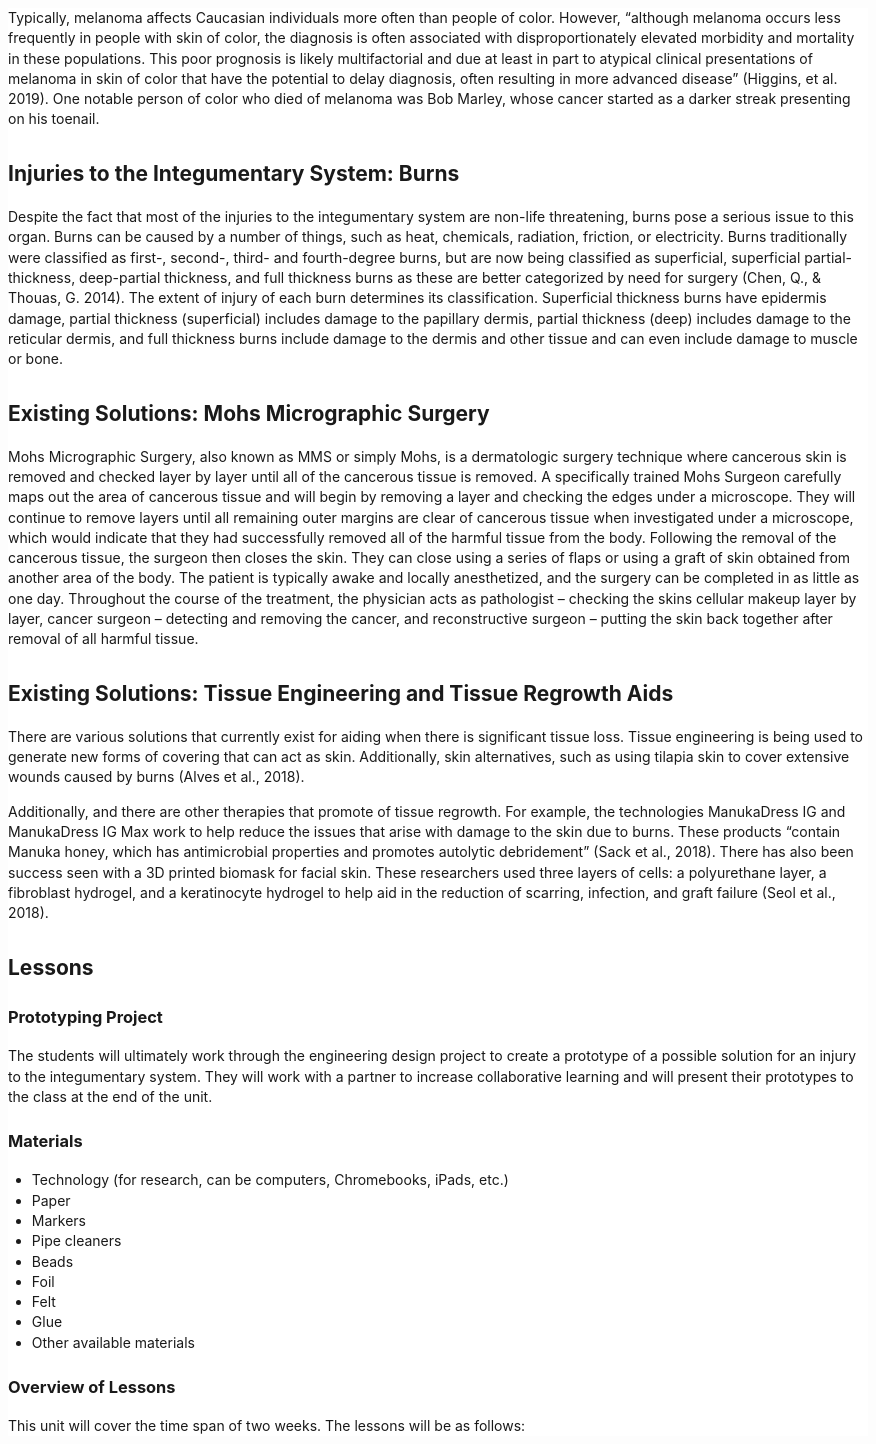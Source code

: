 <p>Typically, melanoma affects Caucasian individuals more often than people of color. However, &ldquo;although melanoma occurs less frequently in people with skin of color, the diagnosis is often associated with disproportionately elevated morbidity and mortality in these populations. This poor prognosis is likely multifactorial and due at least in part to atypical clinical presentations of melanoma in skin of color that have the potential to delay diagnosis, often resulting in more advanced disease&rdquo; (Higgins, et al. 2019). One notable person of color who died of melanoma was Bob Marley, whose cancer started as a darker streak presenting on his toenail.</p>
<h2>Injuries to the Integumentary System: Burns</h2>
<p>Despite the fact that most of the injuries to the integumentary system are non-life threatening, burns pose a serious issue to this organ. Burns can be caused by a number of things, such as heat, chemicals, radiation, friction, or electricity. Burns traditionally were classified as first-, second-, third- and fourth-degree burns, but are now being classified as superficial, superficial partial-thickness, deep-partial thickness, and full thickness burns as these are better categorized by need for surgery (Chen, Q., &amp; Thouas, G. 2014). The extent of injury of each burn determines its classification. Superficial thickness burns have epidermis damage, partial thickness (superficial) includes damage to the papillary dermis, partial thickness (deep) includes damage to the reticular dermis, and full thickness burns include damage to the dermis and other tissue and can even include damage to muscle or bone.</p>
<h2>Existing Solutions: Mohs Micrographic Surgery</h2>
<p>Mohs Micrographic Surgery, also known as MMS or simply Mohs, is a dermatologic surgery technique where cancerous skin is removed and checked layer by layer until all of the cancerous tissue is removed. A specifically trained Mohs Surgeon carefully maps out the area of cancerous tissue and will begin by removing a layer and checking the edges under a microscope. They will continue to remove layers until all remaining outer margins are clear of cancerous tissue when investigated under a microscope, which would indicate that they had successfully removed all of the harmful tissue from the body. Following the removal of the cancerous tissue, the surgeon then closes the skin. They can close using a series of flaps or using a graft of skin obtained from another area of the body. The patient is typically awake and locally anesthetized, and the surgery can be completed in as little as one day. Throughout the course of the treatment, the physician acts as pathologist &ndash; checking the skins cellular makeup layer by layer, cancer surgeon &ndash; detecting and removing the cancer, and reconstructive surgeon &ndash; putting the skin back together after removal of all harmful tissue.</p>
<h2><strong>Existing Solutions: Tissue Engineering and Tissue Regrowth Aids</strong></h2>
<p>There are various solutions that currently exist for aiding when there is significant tissue loss. Tissue engineering is being used to generate new forms of covering that can act as skin. Additionally, skin alternatives, such as using tilapia skin to cover extensive wounds caused by burns (Alves et al., 2018).</p>
<p>Additionally, and there are other therapies that promote of tissue regrowth. For example, the technologies ManukaDress IG and ManukaDress IG Max work to help reduce the issues that arise with damage to the skin due to burns. These products &ldquo;contain Manuka honey, which has antimicrobial properties and promotes autolytic debridement&rdquo; (Sack et al., 2018). There has also been success seen with a 3D printed biomask for facial skin. These researchers used three layers of cells: a polyurethane layer, a fibroblast hydrogel, and a keratinocyte hydrogel to help aid in the reduction of scarring, infection, and graft failure (Seol et al., 2018).</p>
<h2>Lessons</h2>
<h3>Prototyping Project</h3>
<p>The students will ultimately work through the engineering design project to create a prototype of a possible solution for an injury to the integumentary system. They will work with a partner to increase collaborative learning and will present their prototypes to the class at the end of the unit.</p>
<h3>Materials</h3>
<ul>
<li>Technology (for research, can be computers, Chromebooks, iPads, etc.)</li>
<li>Paper</li>
<li>Markers</li>
<li>Pipe cleaners</li>
<li>Beads</li>
<li>Foil</li>
<li>Felt</li>
<li>Glue</li>
<li>Other available materials</li>
</ul>
<h3>Overview of Lessons</h3>
<p>This unit will cover the time span of two weeks. The lessons will be as follows:</p>
<ul>